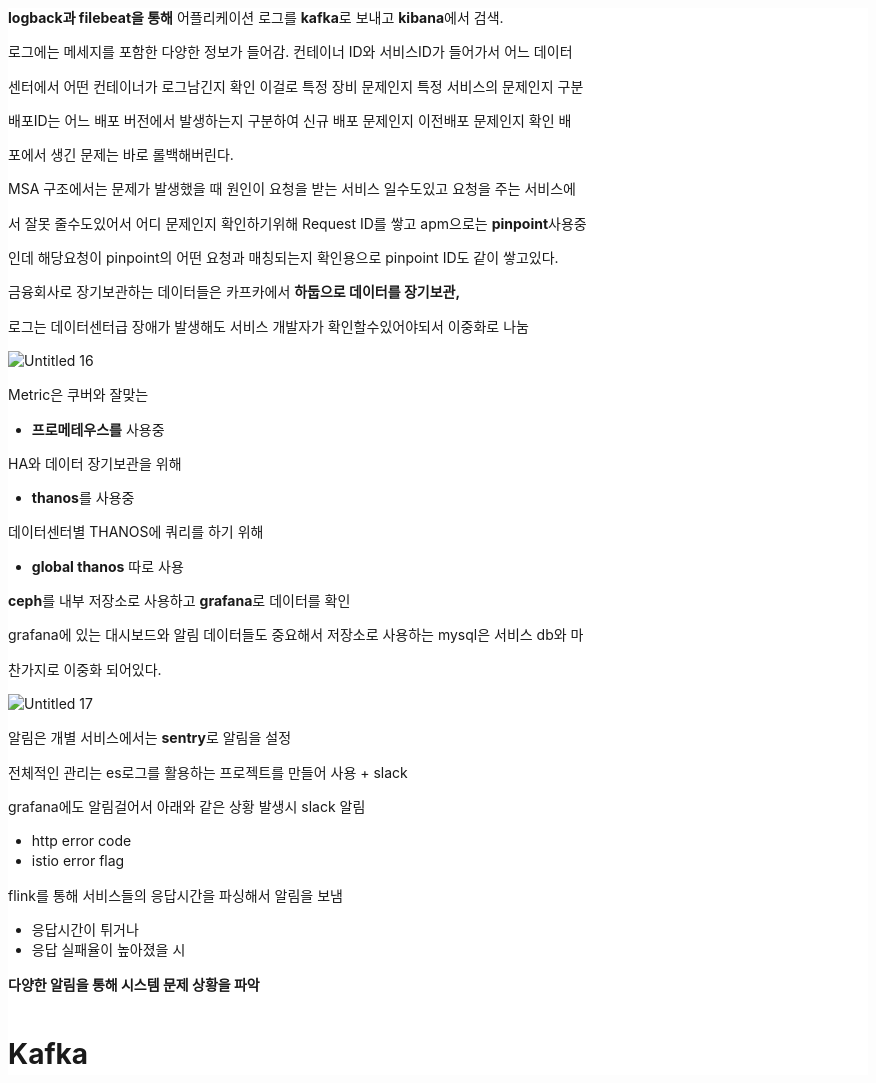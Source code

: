 **logback과 filebeat을 통해** 어플리케이션 로그를 **kafka**로 보내고  **kibana**에서 검색. 

로그에는 메세지를 포함한 다양한 정보가 들어감. 컨테이너 ID와 서비스ID가 들어가서 어느 데이터

센터에서 어떤 컨테이너가 로그남긴지 확인 이걸로 특정 장비 문제인지 특정 서비스의 문제인지 구분   


배포ID는 어느 배포 버전에서 발생하는지 구분하여 신규 배포 문제인지 이전배포 문제인지 확인 배

포에서 생긴 문제는 바로 롤백해버린다.   


MSA 구조에서는 문제가 발생했을 때 원인이 요청을 받는 서비스 일수도있고 요청을 주는 서비스에

서 잘못 줄수도있어서 어디 문제인지 확인하기위해 Request ID를 쌓고 apm으로는 **pinpoint**사용중

인데 해당요청이 pinpoint의 어떤 요청과 매칭되는지 확인용으로 pinpoint ID도 같이 쌓고있다.    



금융회사로 장기보관하는 데이터들은 카프카에서 **하둡으로 데이터를 장기보관,** 

로그는 데이터센터급 장애가 발생해도 서비스 개발자가 확인할수있어야되서 이중화로 나눔

![Untitled 16](https://user-images.githubusercontent.com/72185011/172848895-ad403216-ac81-45d0-ada6-32f654537daf.png)


Metric은 쿠버와 잘맞는

- **프로메테우스를** 사용중  

HA와 데이터 장기보관을 위해 

- **thanos**를 사용중  

데이터센터별 THANOS에 쿼리를 하기 위해 

- **global thanos** 따로 사용  


**ceph**를 내부 저장소로 사용하고 **grafana**로 데이터를 확인

grafana에 있는 대시보드와 알림 데이터들도 중요해서 저장소로 사용하는 mysql은 서비스 db와 마

찬가지로 이중화 되어있다.

![Untitled 17](https://user-images.githubusercontent.com/72185011/172848908-a7e56efb-3b78-4ea0-b002-257335b81bea.png)


알림은 개별 서비스에서는 **sentry**로 알림을 설정

전체적인 관리는 es로그를 활용하는 프로젝트를 만들어 사용 + slack 

grafana에도 알림걸어서 아래와 같은 상황 발생시 slack 알림

- http error code
- istio error flag

flink를 통해 서비스들의 응답시간을 파싱해서 알림을 보냄

- 응답시간이 튀거나
- 응답 실패율이 높아졌을 시

**다양한 알림을 통해 시스템 문제 상황을 파악**

# Kafka
